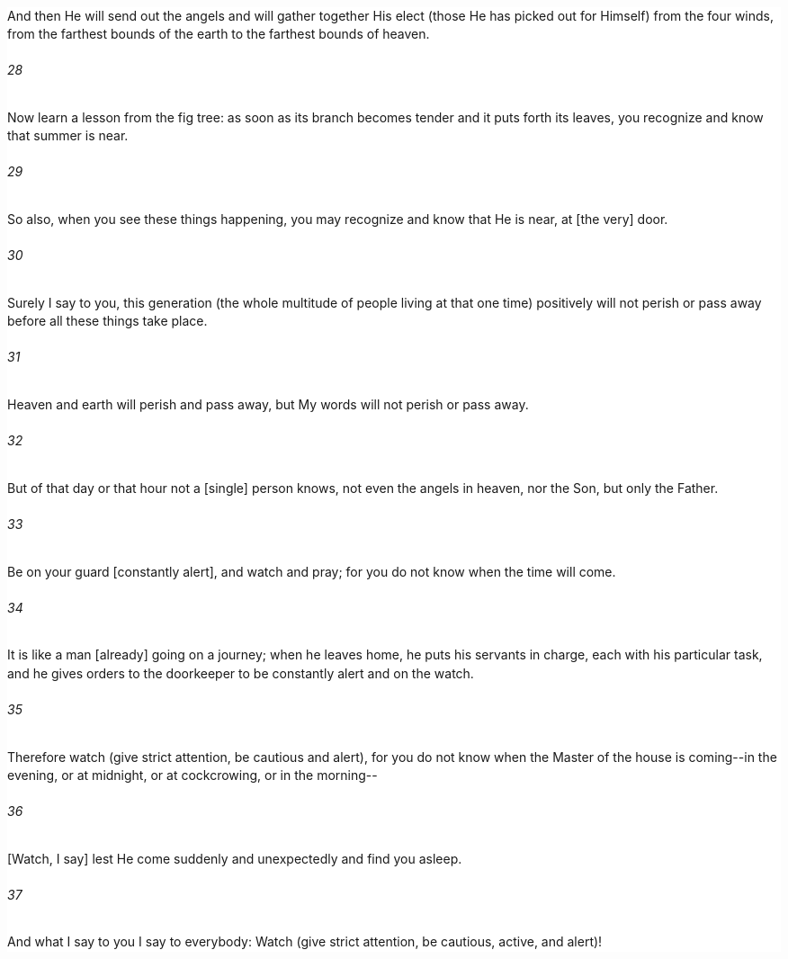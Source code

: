 
And then He will send out the angels and will gather together His elect (those He has picked out for Himself) from the four winds, from the farthest bounds of the earth to the farthest bounds of heaven. 


###### 28 


Now learn a lesson from the fig tree: as soon as its branch becomes tender and it puts forth its leaves, you recognize and know that summer is near. 


###### 29 


So also, when you see these things happening, you may recognize and know that He is near, at [the very] door. 


###### 30 


Surely I say to you, this generation (the whole multitude of people living at that one time) positively will not perish or pass away before all these things take place. 


###### 31 


Heaven and earth will perish and pass away, but My words will not perish or pass away. 


###### 32 


But of that day or that hour not a [single] person knows, not even the angels in heaven, nor the Son, but only the Father. 


###### 33 


Be on your guard [constantly alert], and watch and pray; for you do not know when the time will come. 


###### 34 


It is like a man [already] going on a journey; when he leaves home, he puts his servants in charge, each with his particular task, and he gives orders to the doorkeeper to be constantly alert and on the watch. 


###### 35 


Therefore watch (give strict attention, be cautious and alert), for you do not know when the Master of the house is coming--in the evening, or at midnight, or at cockcrowing, or in the morning-- 


###### 36 


[Watch, I say] lest He come suddenly and unexpectedly and find you asleep. 


###### 37 


And what I say to you I say to everybody: Watch (give strict attention, be cautious, active, and alert)!
